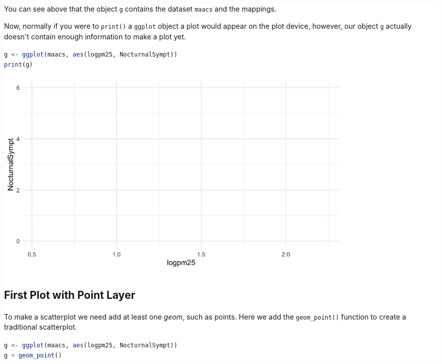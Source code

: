 You can see above that the object `g` contains the dataset `maacs` and the mappings.

Now, normally if you were to `print()` a `ggplot` object a plot would appear on the plot device, however, our object `g` actually doesn't contain enough information to make a plot yet. 


```r
g <- ggplot(maacs, aes(logpm25, NocturnalSympt))
print(g)
```

<img src="images/ggplot2-unnamed-chunk-25-1.png" width="672" />




## First Plot with Point Layer

To make a scatterplot we need add at least one *geom*, such as points. Here we add the `geom_point()` function to create a traditional scatterplot.


```r
g <- ggplot(maacs, aes(logpm25, NocturnalSympt))
g + geom_point()
```
